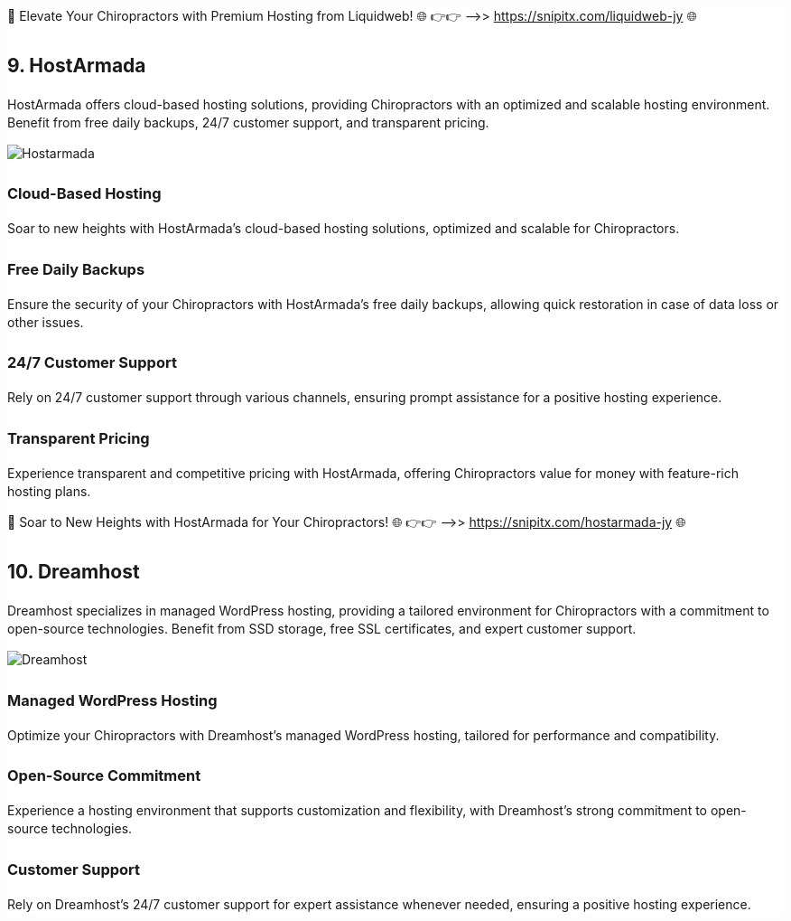 🚀 Elevate Your Chiropractors with Premium Hosting from Liquidweb! 🌐
👉👉 -->> https://snipitx.com/liquidweb-jy 🌐

## 9. HostArmada

HostArmada offers cloud-based hosting solutions, providing Chiropractors with an optimized and scalable hosting environment. Benefit from free daily backups, 24/7 customer support, and transparent pricing.

![Hostarmada](https://i.imgur.com/KFbdf3o.jpeg "Hostarmada Hosting")

### Cloud-Based Hosting
Soar to new heights with HostArmada’s cloud-based hosting solutions, optimized and scalable for Chiropractors.

### Free Daily Backups
Ensure the security of your Chiropractors with HostArmada’s free daily backups, allowing quick restoration in case of data loss or other issues.

### 24/7 Customer Support
Rely on 24/7 customer support through various channels, ensuring prompt assistance for a positive hosting experience.

### Transparent Pricing
Experience transparent and competitive pricing with HostArmada, offering Chiropractors value for money with feature-rich hosting plans.

🚀 Soar to New Heights with HostArmada for Your Chiropractors! 🌐
👉👉 -->> https://snipitx.com/hostarmada-jy 🌐

## 10. Dreamhost

Dreamhost specializes in managed WordPress hosting, providing a tailored environment for Chiropractors with a commitment to open-source technologies. Benefit from SSD storage, free SSL certificates, and expert customer support.

![Dreamhost](https://i.imgur.com/rXIg8ip.jpeg "Dreamhost Hosting")

### Managed WordPress Hosting
Optimize your Chiropractors with Dreamhost’s managed WordPress hosting, tailored for performance and compatibility.

### Open-Source Commitment
Experience a hosting environment that supports customization and flexibility, with Dreamhost’s strong commitment to open-source technologies.

### Customer Support
Rely on Dreamhost’s 24/7 customer support for expert assistance whenever needed, ensuring a positive hosting experience.
